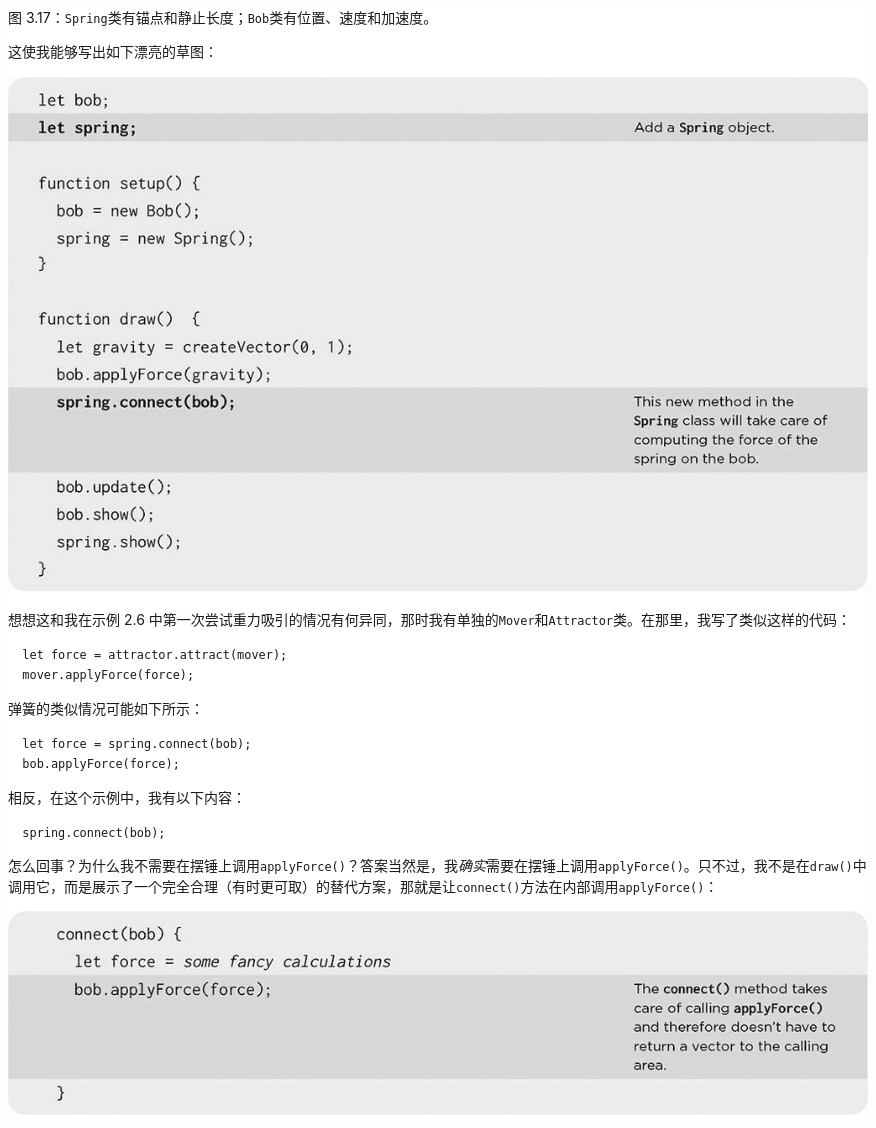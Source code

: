 图 3.17：`Spring`类有锚点和静止长度；`Bob`类有位置、速度和加速度。

这使我能够写出如下漂亮的草图：

![Image](img/pg190_Image_279.jpg)

想想这和我在示例 2.6 中第一次尝试重力吸引的情况有何异同，那时我有单独的`Mover`和`Attractor`类。在那里，我写了类似这样的代码：

```
  let force = attractor.attract(mover);
  mover.applyForce(force);
```

弹簧的类似情况可能如下所示：

```
  let force = spring.connect(bob);
  bob.applyForce(force);
```

相反，在这个示例中，我有以下内容：

```
  spring.connect(bob);
```

怎么回事？为什么我不需要在摆锤上调用`applyForce()`？答案当然是，我*确实*需要在摆锤上调用`applyForce()`。只不过，我不是在`draw()`中调用它，而是展示了一个完全合理（有时更可取）的替代方案，那就是让`connect()`方法在内部调用`applyForce()`：

![Image](img/pg191_Image_281.jpg)
